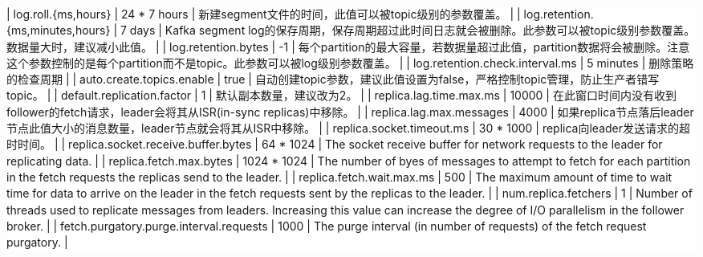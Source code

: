 | log.roll.{ms,hours}                     | 24 \* 7 hours        | 新建segment文件的时间，此值可以被topic级别的参数覆盖。                                                                                                                                                                                                                                                                                                                       |
| log.retention.{ms,minutes,hours}        | 7 days               | Kafka segment log的保存周期，保存周期超过此时间日志就会被删除。此参数可以被topic级别参数覆盖。数据量大时，建议减小此值。                                                                                                                                                                                                                                                     |
| log.retention.bytes                     | \-1                  | 每个partition的最大容量，若数据量超过此值，partition数据将会被删除。注意这个参数控制的是每个partition而不是topic。此参数可以被log级别参数覆盖。                                                                                                                                                                                                                              |
| log.retention.check.interval.ms         | 5 minutes            | 删除策略的检查周期                                                                                                                                                                                                                                                                                                                                                           |
| auto.create.topics.enable               | true                 | 自动创建topic参数，建议此值设置为false，严格控制topic管理，防止生产者错写topic。                                                                                                                                                                                                                                                                                             |
| default.replication.factor              | 1                    | 默认副本数量，建议改为2。                                                                                                                                                                                                                                                                                                                                                    |
| replica.lag.time.max.ms                 | 10000                | 在此窗口时间内没有收到follower的fetch请求，leader会将其从ISR(in-sync replicas)中移除。                                                                                                                                                                                                                                                                                       |
| replica.lag.max.messages                | 4000                 | 如果replica节点落后leader节点此值大小的消息数量，leader节点就会将其从ISR中移除。                                                                                                                                                                                                                                                                                             |
| replica.socket.timeout.ms               | 30 \* 1000           | replica向leader发送请求的超时时间。                                                                                                                                                                                                                                                                                                                                          |
| replica.socket.receive.buffer.bytes     | 64 \* 1024           | The socket receive buffer for network requests to the leader for replicating data.                                                                                                                                                                                                                                                                                           |
| replica.fetch.max.bytes                 | 1024 \* 1024         | The number of byes of messages to attempt to fetch for each partition in the fetch requests the replicas send to the leader.                                                                                                                                                                                                                                                 |
| replica.fetch.wait.max.ms               | 500                  | The maximum amount of time to wait time for data to arrive on the leader in the fetch requests sent by the replicas to the leader.                                                                                                                                                                                                                                           |
| num.replica.fetchers                    | 1                    | Number of threads used to replicate messages from leaders. Increasing this value can increase the degree of I/O parallelism in the follower broker.                                                                                                                                                                                                                          |
| fetch.purgatory.purge.interval.requests | 1000                 | The purge interval (in number of requests) of the fetch request purgatory.                                                                                                                                                                                                                                                                                                   |